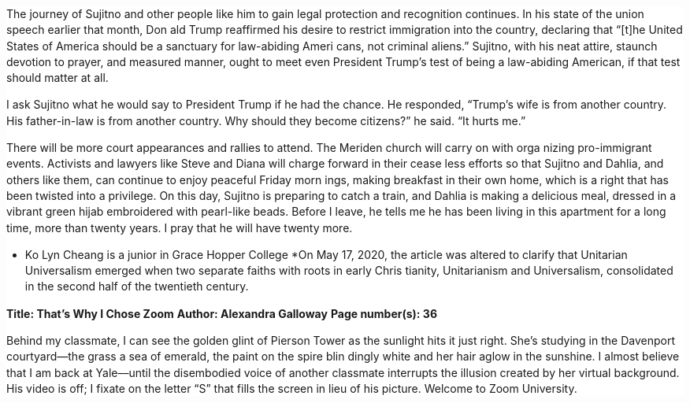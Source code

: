 The journey of Sujitno and other people like him 
to gain legal protection and recognition continues. In 
his state of the union speech earlier that month, Don­
ald Trump reaffirmed his desire to restrict immigration 
into the country, declaring that “[t]he United States of 
America should be a sanctuary for law-abiding Ameri­
cans, not criminal aliens.” Sujitno, with his neat attire, 
staunch devotion to prayer, and measured manner, 
ought to meet even President Trump’s test of being a 
law-abiding American, if that test should matter at all.

I ask Sujitno what he would say to President Trump 
if he had the chance. He responded, “Trump’s wife is 
from another country. His father-in-law is from another 
country. Why should they become citizens?” he said. 
“It hurts me.”

There will be more court appearances and rallies to 
attend. The Meriden church will carry on with orga­
nizing pro-immigrant events. Activists and lawyers like 
Steve and Diana will charge forward in their cease­
less efforts so that Sujitno and Dahlia, and others like 
them, can continue to enjoy peaceful Friday morn­
ings, making breakfast in their own home, which is a 
right that has been twisted into a privilege. On this 
day, Sujitno is preparing to catch a train, and Dahlia 
is making a delicious meal, dressed in a vibrant green 
hijab embroidered with pearl-like beads. Before I 
leave, he tells me he has been living in this apartment 
for a long time, more than twenty years. I pray that he 
will have twenty more. 
- Ko Lyn Cheang is a junior in 
Grace Hopper College
*On May 17, 2020, the article was altered to clarify that Unitarian 
Universalism emerged when two separate faiths with roots in early Chris­
tianity, Unitarianism and Universalism, consolidated in the second half 
of the twentieth century.



**Title: That’s Why I Chose Zoom**
**Author: Alexandra Galloway**
**Page number(s): 36**

Behind my classmate, I can see the golden glint 
of Pierson Tower as the sunlight hits it just right. 
She’s studying in the Davenport courtyard—the 
grass a sea of emerald, the paint on the spire blin­
dingly white and her hair aglow in the sunshine. 
I almost believe that I am back at Yale––until the 
disembodied voice of another classmate interrupts 
the illusion created by her virtual background. His 
video is off; I fixate on the letter “S” that fills the 
screen in lieu of his picture. Welcome to Zoom 
University. 
